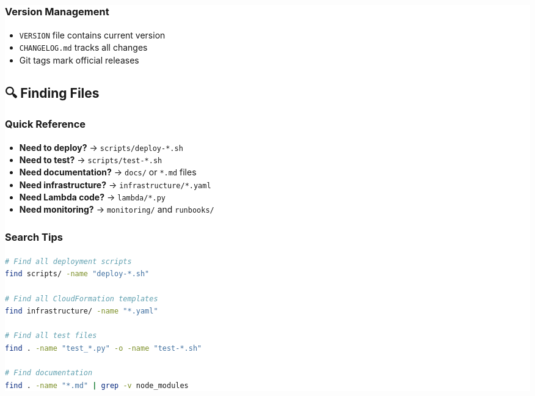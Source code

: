 ### **Version Management**
- `VERSION` file contains current version
- `CHANGELOG.md` tracks all changes
- Git tags mark official releases

## 🔍 **Finding Files**

### **Quick Reference**
- **Need to deploy?** → `scripts/deploy-*.sh`
- **Need to test?** → `scripts/test-*.sh`
- **Need documentation?** → `docs/` or `*.md` files
- **Need infrastructure?** → `infrastructure/*.yaml`
- **Need Lambda code?** → `lambda/*.py`
- **Need monitoring?** → `monitoring/` and `runbooks/`

### **Search Tips**
```bash
# Find all deployment scripts
find scripts/ -name "deploy-*.sh"

# Find all CloudFormation templates
find infrastructure/ -name "*.yaml"

# Find all test files
find . -name "test_*.py" -o -name "test-*.sh"

# Find documentation
find . -name "*.md" | grep -v node_modules
```